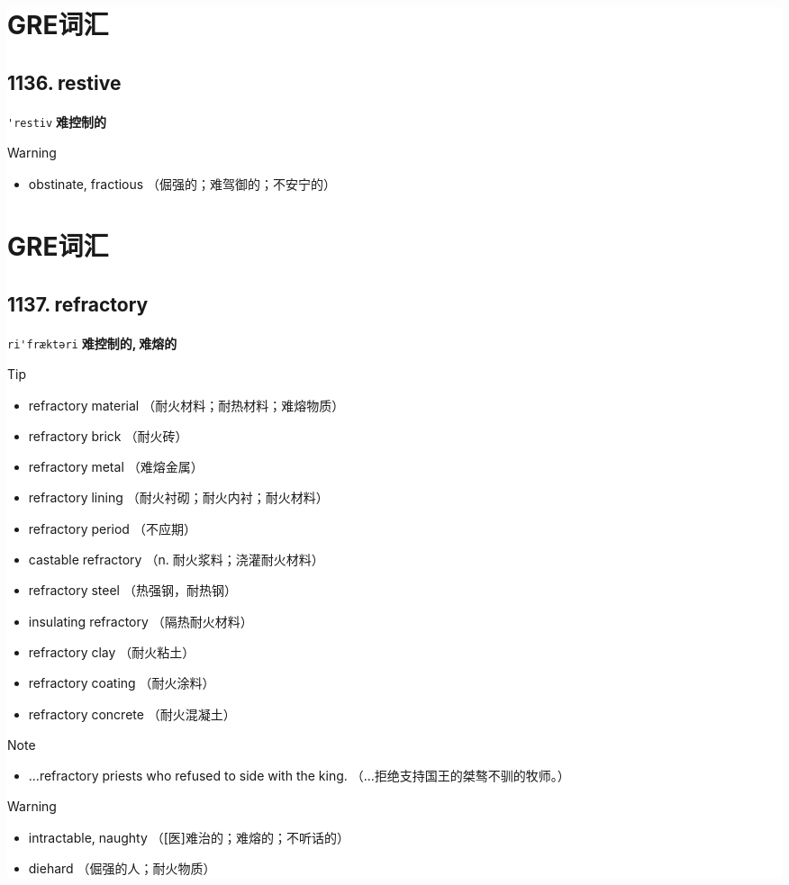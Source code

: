 # GRE词汇

## 1136. restive

`'restiv`  **难控制的**

> [!WARNING]
>
> - obstinate, fractious （倔强的；难驾御的；不安宁的）
>

# GRE词汇

## 1137. refractory

`ri'fræktəri`  **难控制的, 难熔的**

> [!TIP]
>
> - refractory material （耐火材料；耐热材料；难熔物质）
>
> - refractory brick （耐火砖）
>
> - refractory metal （难熔金属）
>
> - refractory lining （耐火衬砌；耐火内衬；耐火材料）
>
> - refractory period （不应期）
>
> - castable refractory （n. 耐火浆料；浇灌耐火材料）
>
> - refractory steel （热强钢，耐热钢）
>
> - insulating refractory （隔热耐火材料）
>
> - refractory clay （耐火粘土）
>
> - refractory coating （耐火涂料）
>
> - refractory concrete （耐火混凝土）
>

> [!NOTE]
>
> - ...refractory priests who refused to side with the king. （...拒绝支持国王的桀骜不驯的牧师。）
>

> [!WARNING]
>
> - intractable, naughty （[医]难治的；难熔的；不听话的）
>
> - diehard （倔强的人；耐火物质）
>
